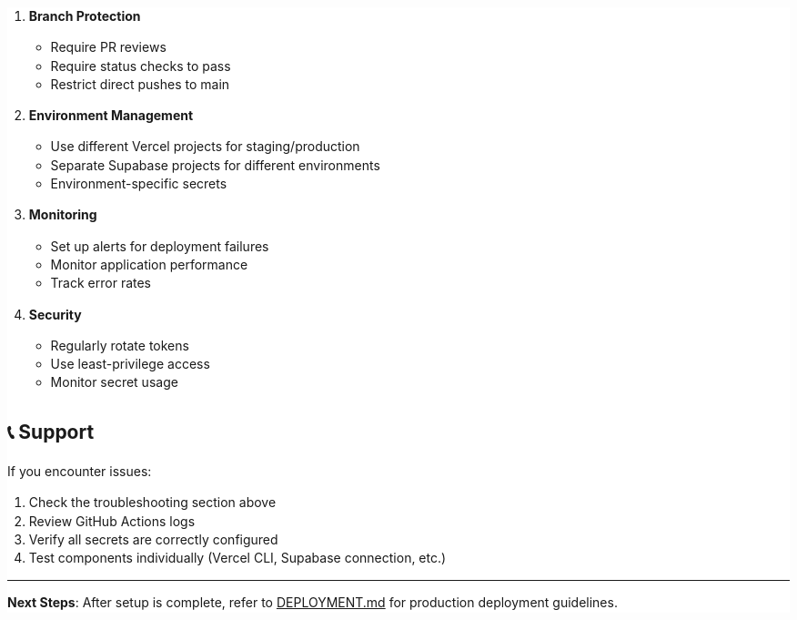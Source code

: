 1. **Branch Protection**
   - Require PR reviews
   - Require status checks to pass
   - Restrict direct pushes to main

2. **Environment Management**
   - Use different Vercel projects for staging/production
   - Separate Supabase projects for different environments
   - Environment-specific secrets

3. **Monitoring**
   - Set up alerts for deployment failures
   - Monitor application performance
   - Track error rates

4. **Security**
   - Regularly rotate tokens
   - Use least-privilege access
   - Monitor secret usage

## 📞 Support

If you encounter issues:
1. Check the troubleshooting section above
2. Review GitHub Actions logs
3. Verify all secrets are correctly configured
4. Test components individually (Vercel CLI, Supabase connection, etc.)

---

**Next Steps**: After setup is complete, refer to [DEPLOYMENT.md](./DEPLOYMENT.md) for production deployment guidelines.
